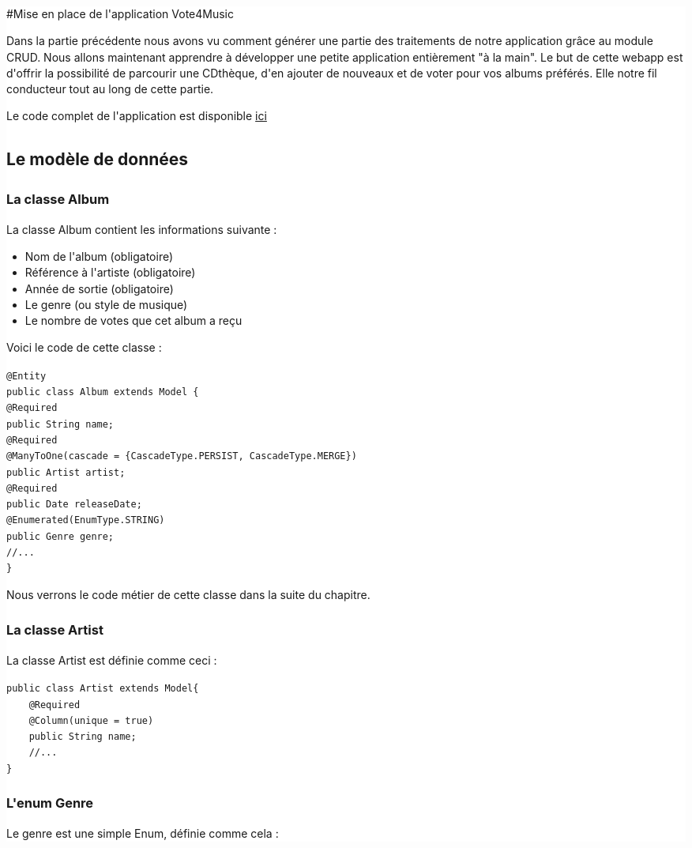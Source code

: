 ﻿#Mise en place de l'application Vote4Music

Dans la partie précédente nous avons vu comment générer une partie des traitements de notre application grâce au module CRUD.
Nous allons maintenant apprendre à développer une petite application entièrement "à la main".
Le but de cette webapp est d'offrir la possibilité de parcourir une CDthèque, d'en ajouter de nouveaux et de voter pour vos albums préférés. Elle notre fil conducteur tout au long de cette partie.

Le code complet de l'application est disponible [ici](https://github.com/loicdescotte/vote4music)

## Le modèle de données

### La classe Album

La classe Album contient les informations suivante :

- Nom de l'album (obligatoire)
- Référence à l'artiste (obligatoire)
- Année de sortie (obligatoire)
- Le genre (ou style de musique)
- Le nombre de votes que cet album a reçu

Voici le code de cette classe :

	@Entity
	public class Album extends Model {
	@Required
	public String name;
	@Required
	@ManyToOne(cascade = {CascadeType.PERSIST, CascadeType.MERGE})
	public Artist artist;
	@Required 
	public Date releaseDate;
	@Enumerated(EnumType.STRING)
	public Genre genre;
	//...
	}

Nous verrons le code métier de cette classe dans la suite du chapitre.

### La classe Artist

La classe Artist est définie comme ceci :
	
	public class Artist extends Model{
		@Required
		@Column(unique = true)
		public String name;	
		//...
	}

### L'enum Genre

Le genre est une simple Enum, définie comme cela :
